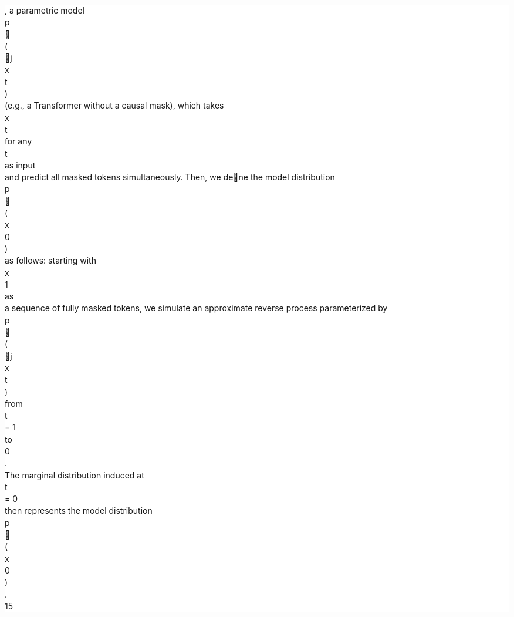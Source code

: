 , a parametric model  
p  
  
(  
j  
x  
t  
)  
(e.g., a Transformer without a causal mask), which takes  
x  
t  
for any  
t  
as input  
and predict all masked tokens simultaneously. Then, we dene the model distribution  
p  
  
(  
x  
0  
)  
as follows: starting with  
x  
1  
as  
a sequence of fully masked tokens, we simulate an approximate reverse process parameterized by  
p  
  
(  
j  
x  
t  
)  
from  
t  
= 1  
to  
0  
.  
The marginal distribution induced at  
t  
= 0  
then represents the model distribution  
p  
  
(  
x  
0  
)  
.  
15  
  